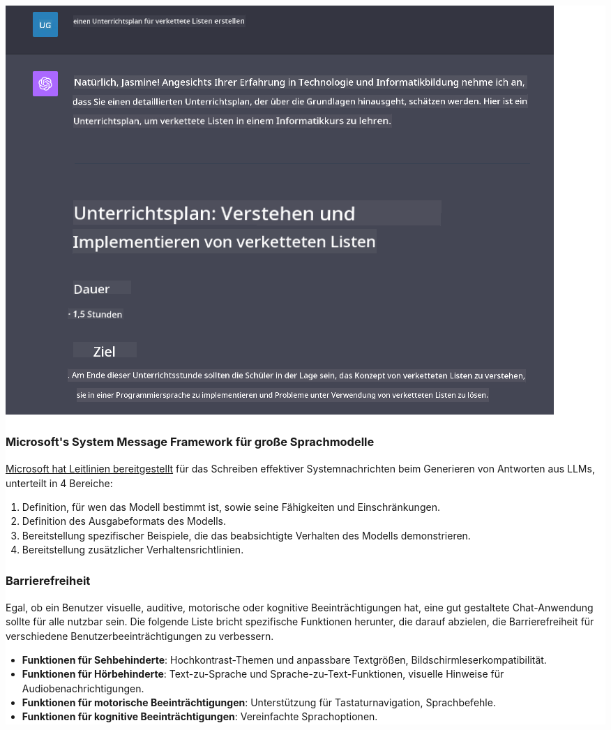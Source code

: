 ![Eine Eingabeaufforderung in ChatGPT für einen Unterrichtsplan zu verlinkten Listen](../../../translated_images/lesson-plan-prompt.23083d9c80ec7670b3aaf3b093d79a13ed42920da81b851b29f6167b6150aae9.de.png)

### Microsoft's System Message Framework für große Sprachmodelle

[Microsoft hat Leitlinien bereitgestellt](https://learn.microsoft.com/azure/ai-services/openai/concepts/system-message#define-the-models-output-format?WT.mc_id=academic-105485-koreyst) für das Schreiben effektiver Systemnachrichten beim Generieren von Antworten aus LLMs, unterteilt in 4 Bereiche:

1. Definition, für wen das Modell bestimmt ist, sowie seine Fähigkeiten und Einschränkungen.
2. Definition des Ausgabeformats des Modells.
3. Bereitstellung spezifischer Beispiele, die das beabsichtigte Verhalten des Modells demonstrieren.
4. Bereitstellung zusätzlicher Verhaltensrichtlinien.

### Barrierefreiheit

Egal, ob ein Benutzer visuelle, auditive, motorische oder kognitive Beeinträchtigungen hat, eine gut gestaltete Chat-Anwendung sollte für alle nutzbar sein. Die folgende Liste bricht spezifische Funktionen herunter, die darauf abzielen, die Barrierefreiheit für verschiedene Benutzerbeeinträchtigungen zu verbessern.

- **Funktionen für Sehbehinderte**: Hochkontrast-Themen und anpassbare Textgrößen, Bildschirmleserkompatibilität.
- **Funktionen für Hörbehinderte**: Text-zu-Sprache und Sprache-zu-Text-Funktionen, visuelle Hinweise für Audiobenachrichtigungen.
- **Funktionen für motorische Beeinträchtigungen**: Unterstützung für Tastaturnavigation, Sprachbefehle.
- **Funktionen für kognitive Beeinträchtigungen**: Vereinfachte Sprachoptionen.
